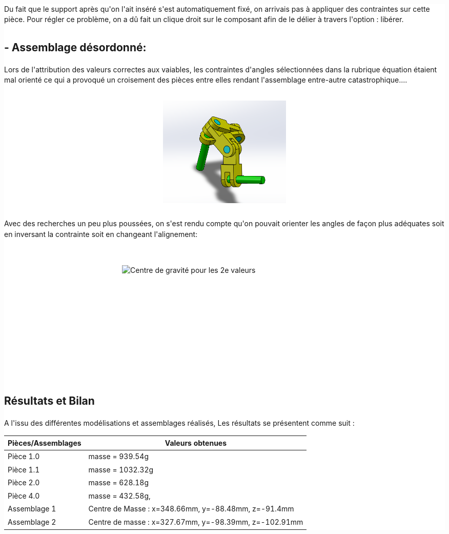 Du fait que le support après qu'on l'ait inséré s'est automatiquement fixé, on arrivais pas à appliquer des contraintes sur cette pièce. Pour régler ce problème, on a dû fait un clique droit sur le composant afin de le délier à travers l'option : libérer.

## - Assemblage désordonné:

Lors de l'attribution des valeurs correctes aux vaiables, les contraintes d'angles sélectionnées dans la rubrique équation étaient mal orienté ce qui a provoqué un croisement des pièces entre elles rendant l'assemblage entre-autre catastrophique....
<img src="./assets/test-two/Assembly/Assemblage2_Erreur2.png" alt="Centre de gravité pour les 2e valeurs" width="400" height="200" style="display: block; margin: 30px auto;"/>

Avec des recherches un peu plus poussées, on s'est rendu compte qu'on pouvait orienter les angles de façon plus adéquates soit en inversant la contrainte soit en changeant l'alignement:

<img src="./assets/test-two/Assembly/Assemblage2_angles_alignés.png" alt="Centre de gravité pour les 2e valeurs" width="400" height="200" style="display: block; margin: 50px auto;"/>

## Résultats et Bilan

A l'issu des différentes modélisations et assemblages réalisés, Les résultats se présentent comme suit :

| Pièces/Assemblages | Valeurs obtenues                                       |
| ------------------ | ----------------------------------------------------- |
| Pièce 1.0          | masse = 939.54g                                       |
| Pièce 1.1          | masse = 1032.32g                                      |
| Pièce 2.0          | masse = 628.18g                                       |
| Pièce 4.0          | masse = 432.58g,                                      |
| Assemblage 1       | Centre de Masse : x=348.66mm, y=-88.48mm, z=-91.4mm   |
| Assemblage 2       | Centre de masse : x=327.67mm, y=-98.39mm, z=-102.91mm |

